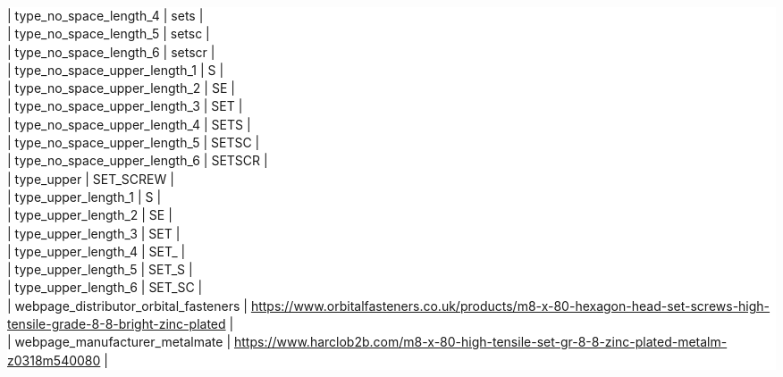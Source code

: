 | type_no_space_length_4 | sets |  
| type_no_space_length_5 | setsc |  
| type_no_space_length_6 | setscr |  
| type_no_space_upper_length_1 | S |  
| type_no_space_upper_length_2 | SE |  
| type_no_space_upper_length_3 | SET |  
| type_no_space_upper_length_4 | SETS |  
| type_no_space_upper_length_5 | SETSC |  
| type_no_space_upper_length_6 | SETSCR |  
| type_upper | SET_SCREW |  
| type_upper_length_1 | S |  
| type_upper_length_2 | SE |  
| type_upper_length_3 | SET |  
| type_upper_length_4 | SET_ |  
| type_upper_length_5 | SET_S |  
| type_upper_length_6 | SET_SC |  
| webpage_distributor_orbital_fasteners | https://www.orbitalfasteners.co.uk/products/m8-x-80-hexagon-head-set-screws-high-tensile-grade-8-8-bright-zinc-plated |  
| webpage_manufacturer_metalmate | https://www.harclob2b.com/m8-x-80-high-tensile-set-gr-8-8-zinc-plated-metalm-z0318m540080 |  
